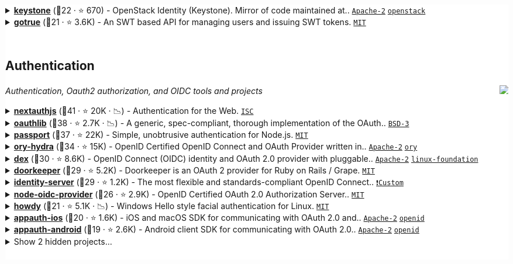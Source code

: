 <details><summary><b><a href="https://github.com/openstack/keystone">keystone</a></b> (🥉22 ·  ⭐ 670) - OpenStack Identity (Keystone). Mirror of code maintained at.. <code><a href="http://bit.ly/3nYMfla">Apache-2</a></code> <a href="https://www.openstack.org/"><code>openstack</code></a></summary></details>
<details><summary><b><a href="https://github.com/netlify/gotrue">gotrue</a></b> (🥉21 ·  ⭐ 3.6K) - An SWT based API for managing users and issuing SWT tokens. <code><a href="http://bit.ly/34MBwT8">MIT</a></code></summary></details>
<br>

## Authentication

<a href="#contents"><img align="right" width="15" height="15" src="https://git.io/JtehR" alt="Back to top"></a>

_Authentication, Oauth2 authorization, and OIDC tools and projects_

<details><summary><b><a href="https://github.com/nextauthjs/next-auth">nextauthjs</a></b> (🥇41 ·  ⭐ 20K · 📉) - Authentication for the Web. <code><a href="http://bit.ly/3hkKRql">ISC</a></code></summary></details>
<details><summary><b><a href="https://github.com/oauthlib/oauthlib">oauthlib</a></b> (🥇38 ·  ⭐ 2.7K · 📉) - A generic, spec-compliant, thorough implementation of the OAuth.. <code><a href="http://bit.ly/3aKzpTv">BSD-3</a></code></summary></details>
<details><summary><b><a href="https://github.com/jaredhanson/passport">passport</a></b> (🥈37 ·  ⭐ 22K) - Simple, unobtrusive authentication for Node.js. <code><a href="http://bit.ly/34MBwT8">MIT</a></code></summary></details>
<details><summary><b><a href="https://github.com/ory/hydra">ory-hydra</a></b> (🥈34 ·  ⭐ 15K) - OpenID Certified OpenID Connect and OAuth Provider written in.. <code><a href="http://bit.ly/3nYMfla">Apache-2</a></code> <a href="https://www.ory.sh/"><code>ory</code></a></summary></details>
<details><summary><b><a href="https://github.com/dexidp/dex">dex</a></b> (🥈30 ·  ⭐ 8.6K) - OpenID Connect (OIDC) identity and OAuth 2.0 provider with pluggable.. <code><a href="http://bit.ly/3nYMfla">Apache-2</a></code> <a href="https://www.linuxfoundation.org/"><code>linux-foundation</code></a></summary></details>
<details><summary><b><a href="https://github.com/doorkeeper-gem/doorkeeper">doorkeeper</a></b> (🥉29 ·  ⭐ 5.2K) - Doorkeeper is an OAuth 2 provider for Ruby on Rails / Grape. <code><a href="http://bit.ly/34MBwT8">MIT</a></code></summary></details>
<details><summary><b><a href="https://github.com/DuendeSoftware/IdentityServer">identity-server</a></b> (🥉29 ·  ⭐ 1.2K) - The most flexible and standards-compliant OpenID Connect.. <code><a href="https://duendesoftware.com/license">❗️Custom</a></code></summary></details>
<details><summary><b><a href="https://github.com/panva/node-oidc-provider">node-oidc-provider</a></b> (🥉26 ·  ⭐ 2.9K) - OpenID Certified OAuth 2.0 Authorization Server.. <code><a href="http://bit.ly/34MBwT8">MIT</a></code></summary></details>
<details><summary><b><a href="https://github.com/boltgolt/howdy">howdy</a></b> (🥉21 ·  ⭐ 5.1K · 📉) - Windows Hello style facial authentication for Linux. <code><a href="http://bit.ly/34MBwT8">MIT</a></code></summary></details>
<details><summary><b><a href="https://github.com/openid/AppAuth-iOS">appauth-ios</a></b> (🥉20 ·  ⭐ 1.6K) - iOS and macOS SDK for communicating with OAuth 2.0 and.. <code><a href="http://bit.ly/3nYMfla">Apache-2</a></code> <a href="https://openid.net/"><code>openid</code></a></summary></details>
<details><summary><b><a href="https://github.com/openid/AppAuth-Android">appauth-android</a></b> (🥉19 ·  ⭐ 2.6K) - Android client SDK for communicating with OAuth 2.0.. <code><a href="http://bit.ly/3nYMfla">Apache-2</a></code> <a href="https://openid.net/"><code>openid</code></a></summary></details>
<details><summary>Show 2 hidden projects...</summary></details>
<br>
